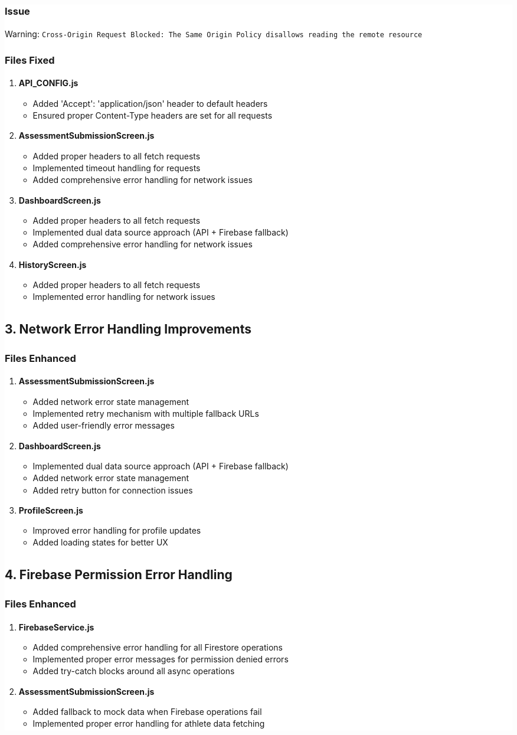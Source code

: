 ### Issue
Warning: `Cross-Origin Request Blocked: The Same Origin Policy disallows reading the remote resource`

### Files Fixed
1. **API_CONFIG.js**
   - Added 'Accept': 'application/json' header to default headers
   - Ensured proper Content-Type headers are set for all requests

2. **AssessmentSubmissionScreen.js**
   - Added proper headers to all fetch requests
   - Implemented timeout handling for requests
   - Added comprehensive error handling for network issues

3. **DashboardScreen.js**
   - Added proper headers to all fetch requests
   - Implemented dual data source approach (API + Firebase fallback)
   - Added comprehensive error handling for network issues

4. **HistoryScreen.js**
   - Added proper headers to all fetch requests
   - Implemented error handling for network issues

## 3. Network Error Handling Improvements

### Files Enhanced
1. **AssessmentSubmissionScreen.js**
   - Added network error state management
   - Implemented retry mechanism with multiple fallback URLs
   - Added user-friendly error messages

2. **DashboardScreen.js**
   - Implemented dual data source approach (API + Firebase fallback)
   - Added network error state management
   - Added retry button for connection issues

3. **ProfileScreen.js**
   - Improved error handling for profile updates
   - Added loading states for better UX

## 4. Firebase Permission Error Handling

### Files Enhanced
1. **FirebaseService.js**
   - Added comprehensive error handling for all Firestore operations
   - Implemented proper error messages for permission denied errors
   - Added try-catch blocks around all async operations

2. **AssessmentSubmissionScreen.js**
   - Added fallback to mock data when Firebase operations fail
   - Implemented proper error handling for athlete data fetching

